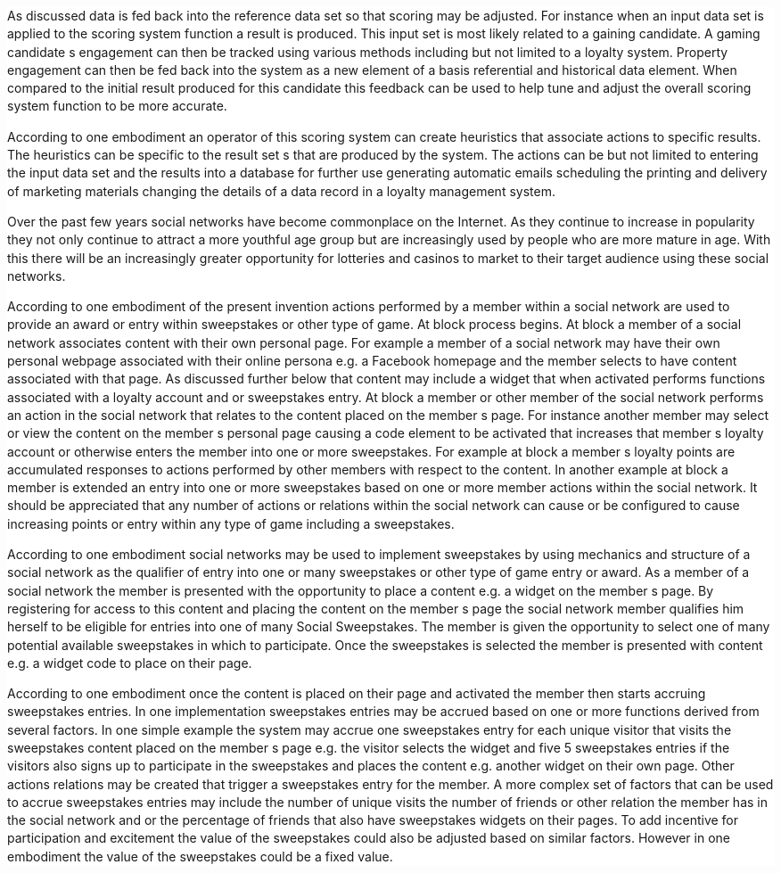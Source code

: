As discussed data is fed back into the reference data set so that scoring may be adjusted. For instance when an input data set is applied to the scoring system function a result is produced. This input set is most likely related to a gaining candidate. A gaming candidate s engagement can then be tracked using various methods including but not limited to a loyalty system. Property engagement can then be fed back into the system as a new element of a basis referential and historical data element. When compared to the initial result produced for this candidate this feedback can be used to help tune and adjust the overall scoring system function to be more accurate.

According to one embodiment an operator of this scoring system can create heuristics that associate actions to specific results. The heuristics can be specific to the result set s that are produced by the system. The actions can be but not limited to entering the input data set and the results into a database for further use generating automatic emails scheduling the printing and delivery of marketing materials changing the details of a data record in a loyalty management system.

Over the past few years social networks have become commonplace on the Internet. As they continue to increase in popularity they not only continue to attract a more youthful age group but are increasingly used by people who are more mature in age. With this there will be an increasingly greater opportunity for lotteries and casinos to market to their target audience using these social networks.

According to one embodiment of the present invention actions performed by a member within a social network are used to provide an award or entry within sweepstakes or other type of game. At block process begins. At block a member of a social network associates content with their own personal page. For example a member of a social network may have their own personal webpage associated with their online persona e.g. a Facebook homepage and the member selects to have content associated with that page. As discussed further below that content may include a widget that when activated performs functions associated with a loyalty account and or sweepstakes entry. At block a member or other member of the social network performs an action in the social network that relates to the content placed on the member s page. For instance another member may select or view the content on the member s personal page causing a code element to be activated that increases that member s loyalty account or otherwise enters the member into one or more sweepstakes. For example at block a member s loyalty points are accumulated responses to actions performed by other members with respect to the content. In another example at block a member is extended an entry into one or more sweepstakes based on one or more member actions within the social network. It should be appreciated that any number of actions or relations within the social network can cause or be configured to cause increasing points or entry within any type of game including a sweepstakes.

According to one embodiment social networks may be used to implement sweepstakes by using mechanics and structure of a social network as the qualifier of entry into one or many sweepstakes or other type of game entry or award. As a member of a social network the member is presented with the opportunity to place a content e.g. a widget on the member s page. By registering for access to this content and placing the content on the member s page the social network member qualifies him herself to be eligible for entries into one of many Social Sweepstakes. The member is given the opportunity to select one of many potential available sweepstakes in which to participate. Once the sweepstakes is selected the member is presented with content e.g. a widget code to place on their page.

According to one embodiment once the content is placed on their page and activated the member then starts accruing sweepstakes entries. In one implementation sweepstakes entries may be accrued based on one or more functions derived from several factors. In one simple example the system may accrue one sweepstakes entry for each unique visitor that visits the sweepstakes content placed on the member s page e.g. the visitor selects the widget and five 5 sweepstakes entries if the visitors also signs up to participate in the sweepstakes and places the content e.g. another widget on their own page. Other actions relations may be created that trigger a sweepstakes entry for the member. A more complex set of factors that can be used to accrue sweepstakes entries may include the number of unique visits the number of friends or other relation the member has in the social network and or the percentage of friends that also have sweepstakes widgets on their pages. To add incentive for participation and excitement the value of the sweepstakes could also be adjusted based on similar factors. However in one embodiment the value of the sweepstakes could be a fixed value.
